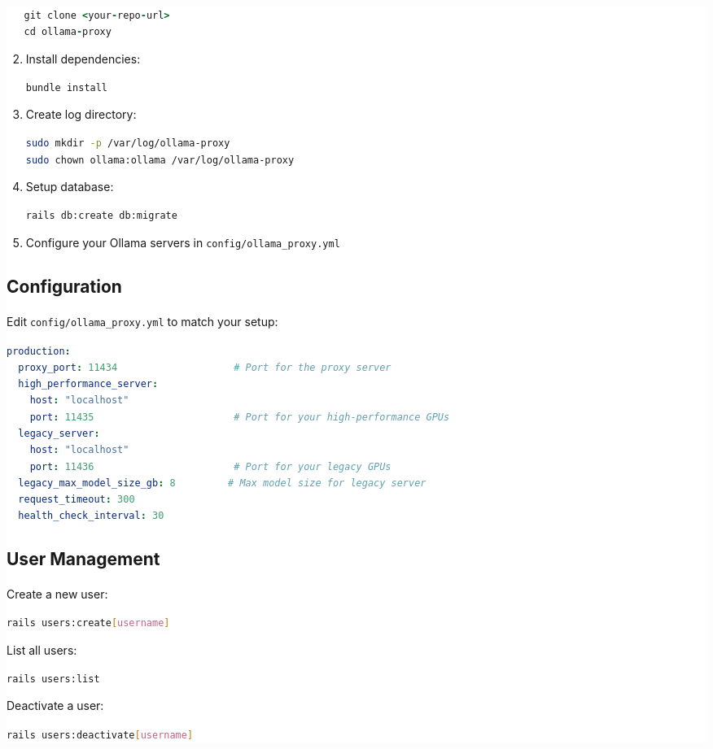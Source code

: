 ```rb
   git clone <your-repo-url>
   cd ollama-proxy
   ```

2. Install dependencies:
   ```bash
   bundle install
   ```

3. Create log directory:
   ```bash
   sudo mkdir -p /var/log/ollama-proxy
   sudo chown ollama:ollama /var/log/ollama-proxy
   ```

4. Setup database:
   ```bash
   rails db:create db:migrate
   ```

5. Configure your Ollama servers in `config/ollama_proxy.yml`

## Configuration

Edit `config/ollama_proxy.yml` to match your setup:

```yaml
production:
  proxy_port: 11434                    # Port for the proxy server
  high_performance_server:
    host: "localhost"
    port: 11435                        # Port for your high-performance GPUs
  legacy_server:
    host: "localhost"
    port: 11436                        # Port for your legacy GPUs
  legacy_max_model_size_gb: 8         # Max model size for legacy server
  request_timeout: 300
  health_check_interval: 30
```

## User Management

Create a new user:
```bash
rails users:create[username]
```

List all users:
```bash
rails users:list
```

Deactivate a user:
```bash
rails users:deactivate[username]
```
